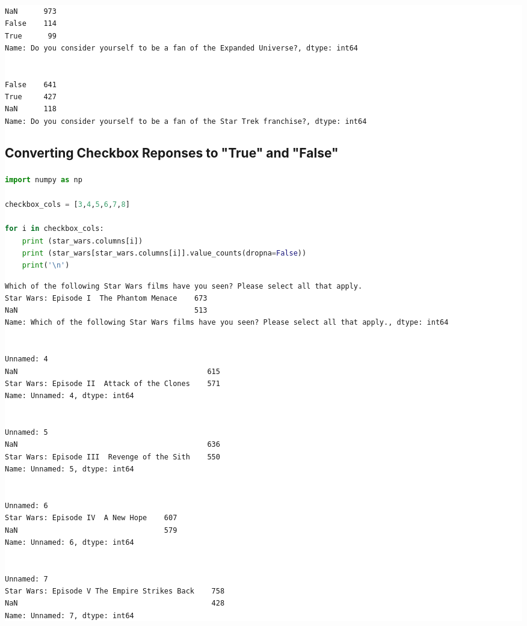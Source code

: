     
    NaN      973
    False    114
    True      99
    Name: Do you consider yourself to be a fan of the Expanded Universe?, dtype: int64
    
    
    False    641
    True     427
    NaN      118
    Name: Do you consider yourself to be a fan of the Star Trek franchise?, dtype: int64
    
    


## Converting Checkbox Reponses to "True" and "False"


```python
import numpy as np

checkbox_cols = [3,4,5,6,7,8]

for i in checkbox_cols:
    print (star_wars.columns[i])
    print (star_wars[star_wars.columns[i]].value_counts(dropna=False))
    print('\n')
```

    Which of the following Star Wars films have you seen? Please select all that apply.
    Star Wars: Episode I  The Phantom Menace    673
    NaN                                         513
    Name: Which of the following Star Wars films have you seen? Please select all that apply., dtype: int64
    
    
    Unnamed: 4
    NaN                                            615
    Star Wars: Episode II  Attack of the Clones    571
    Name: Unnamed: 4, dtype: int64
    
    
    Unnamed: 5
    NaN                                            636
    Star Wars: Episode III  Revenge of the Sith    550
    Name: Unnamed: 5, dtype: int64
    
    
    Unnamed: 6
    Star Wars: Episode IV  A New Hope    607
    NaN                                  579
    Name: Unnamed: 6, dtype: int64
    
    
    Unnamed: 7
    Star Wars: Episode V The Empire Strikes Back    758
    NaN                                             428
    Name: Unnamed: 7, dtype: int64
    